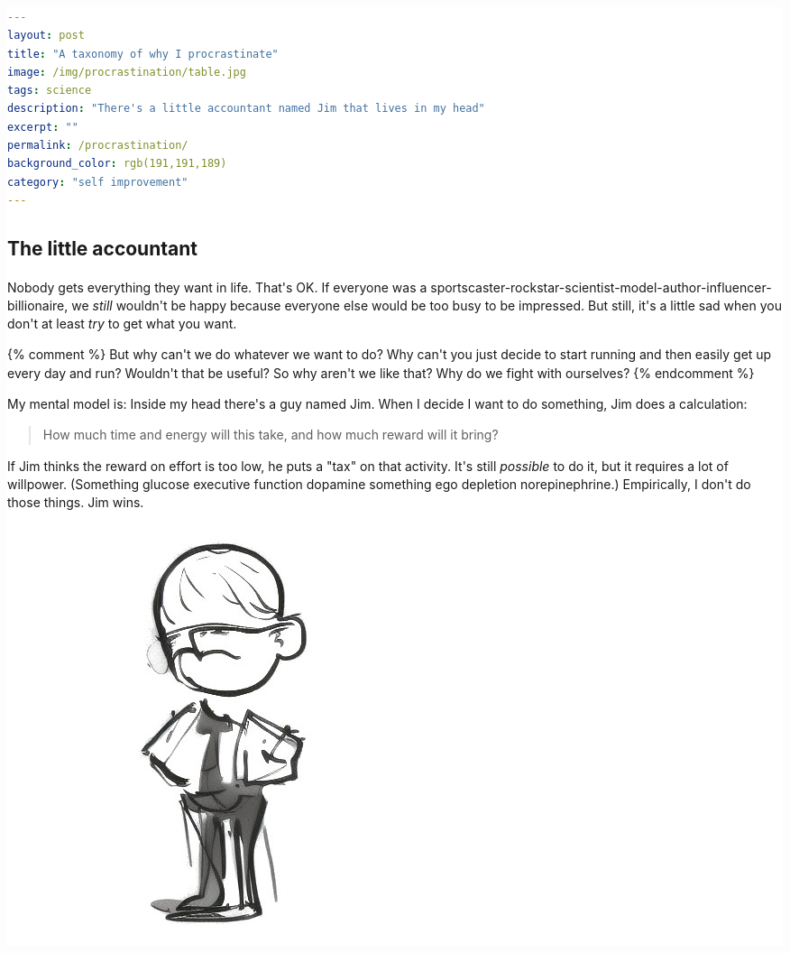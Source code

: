 ```yaml
---
layout: post
title: "A taxonomy of why I procrastinate"
image: /img/procrastination/table.jpg
tags: science
description: "There's a little accountant named Jim that lives in my head"
excerpt: ""
permalink: /procrastination/
background_color: rgb(191,191,189)
category: "self improvement"
---
```


## The little accountant

Nobody gets everything they want in life. That's OK. If everyone was a sportscaster-rockstar-scientist-model-author-influencer-billionaire, we *still* wouldn't be happy because everyone else would be too busy to be impressed. But still, it's a little sad when you don't at least *try* to get what you want.

{% comment %}
But why can't we do whatever we want to do? Why can't you just decide to start running and then easily get up every day and run? Wouldn't that be useful? So why aren't we like that? Why do we fight with ourselves?
{% endcomment %}

My mental model is: Inside my head there's a guy named Jim. When I decide I want to do something, Jim does a calculation:

> How much time and energy will this take, and how much reward will it bring?

If Jim thinks the reward on effort is too low, he puts a "tax" on that activity. It's still *possible* to do it, but it requires a lot of willpower. (Something glucose executive function dopamine something ego depletion norepinephrine.) Empirically, I don't do those things. Jim wins.

![jim the accountant](/img/procrastination/jim3.jpg)
